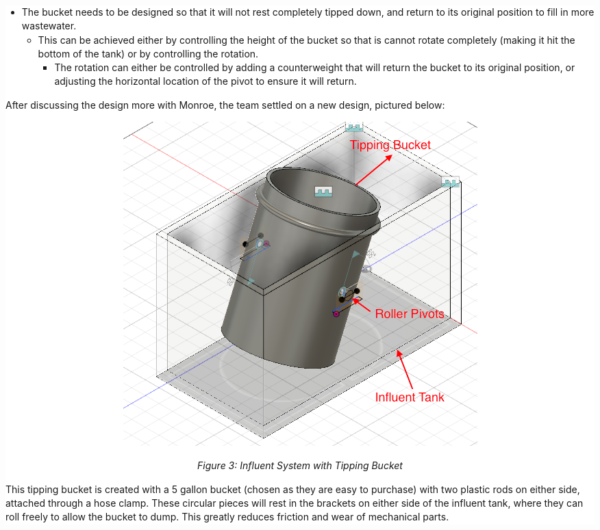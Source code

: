 * The bucket needs to be designed so that it will not rest completely tipped down, and return to its original position to fill in more wastewater.  
  - This can be achieved either by controlling the height of the bucket so that is cannot rotate completely (making it hit the bottom of the tank) or by controlling the rotation.
    - The rotation can either be controlled by adding a counterweight that will return the bucket to its original position, or adjusting the horizontal location of the pivot to ensure it will return.

After discussing the design more with Monroe, the team settled on a new design, pictured below:

<center><img src="https://github.com/AguaClara/UASB/blob/master/Images/Influent_Tank_Tipping_Bucket.png?raw=true">
<p>
<em>Figure 3: Influent System with Tipping Bucket</em>
</p>
</center>

This tipping bucket is created with a 5 gallon bucket (chosen as they are easy to purchase) with two plastic rods on either side, attached through a hose clamp.  These circular pieces will rest in the brackets on either side of the influent tank, where they can roll freely to allow the bucket to dump.  This greatly reduces friction and wear of mechanical parts.

